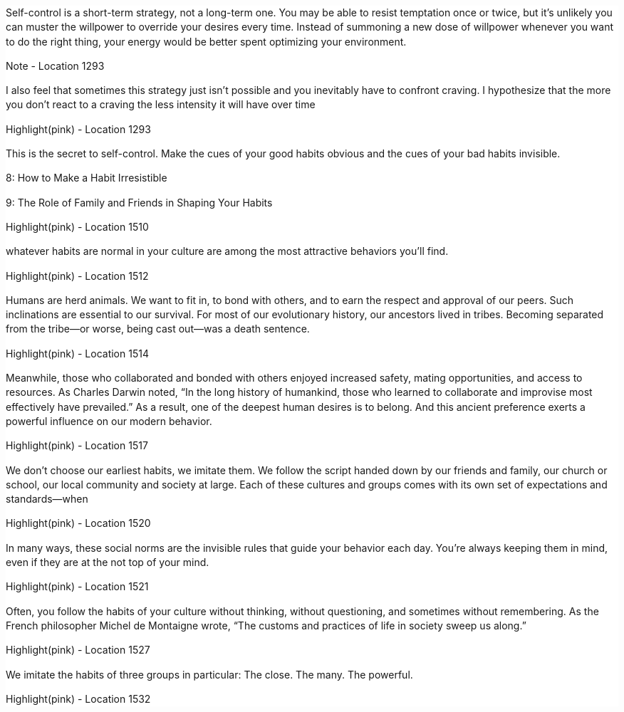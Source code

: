 Self-control is a short-term strategy, not a long-term one. You may be able to resist temptation once or twice, but it’s unlikely you can muster the willpower to override your desires every time. Instead of summoning a new dose of willpower whenever you want to do the right thing, your energy would be better spent optimizing your environment.

Note - Location 1293

I also feel that sometimes this strategy just isn’t possible and you inevitably have to confront craving. I hypothesize that the more you don’t react to a craving the less intensity it will have over time

Highlight(pink) - Location 1293

This is the secret to self-control. Make the cues of your good habits obvious and the cues of your bad habits invisible.

8: How to Make a Habit Irresistible

9: The Role of Family and Friends in Shaping Your Habits

Highlight(pink) - Location 1510

whatever habits are normal in your culture are among the most attractive behaviors you’ll find.

Highlight(pink) - Location 1512

Humans are herd animals. We want to fit in, to bond with others, and to earn the respect and approval of our peers. Such inclinations are essential to our survival. For most of our evolutionary history, our ancestors lived in tribes. Becoming separated from the tribe—or worse, being cast out—was a death sentence.

Highlight(pink) - Location 1514

Meanwhile, those who collaborated and bonded with others enjoyed increased safety, mating opportunities, and access to resources. As Charles Darwin noted, “In the long history of humankind, those who learned to collaborate and improvise most effectively have prevailed.” As a result, one of the deepest human desires is to belong. And this ancient preference exerts a powerful influence on our modern behavior.

Highlight(pink) - Location 1517

We don’t choose our earliest habits, we imitate them. We follow the script handed down by our friends and family, our church or school, our local community and society at large. Each of these cultures and groups comes with its own set of expectations and standards—when

Highlight(pink) - Location 1520

In many ways, these social norms are the invisible rules that guide your behavior each day. You’re always keeping them in mind, even if they are at the not top of your mind.

Highlight(pink) - Location 1521

Often, you follow the habits of your culture without thinking, without questioning, and sometimes without remembering. As the French philosopher Michel de Montaigne wrote, “The customs and practices of life in society sweep us along.”

Highlight(pink) - Location 1527

We imitate the habits of three groups in particular: The close. The many. The powerful.

Highlight(pink) - Location 1532
